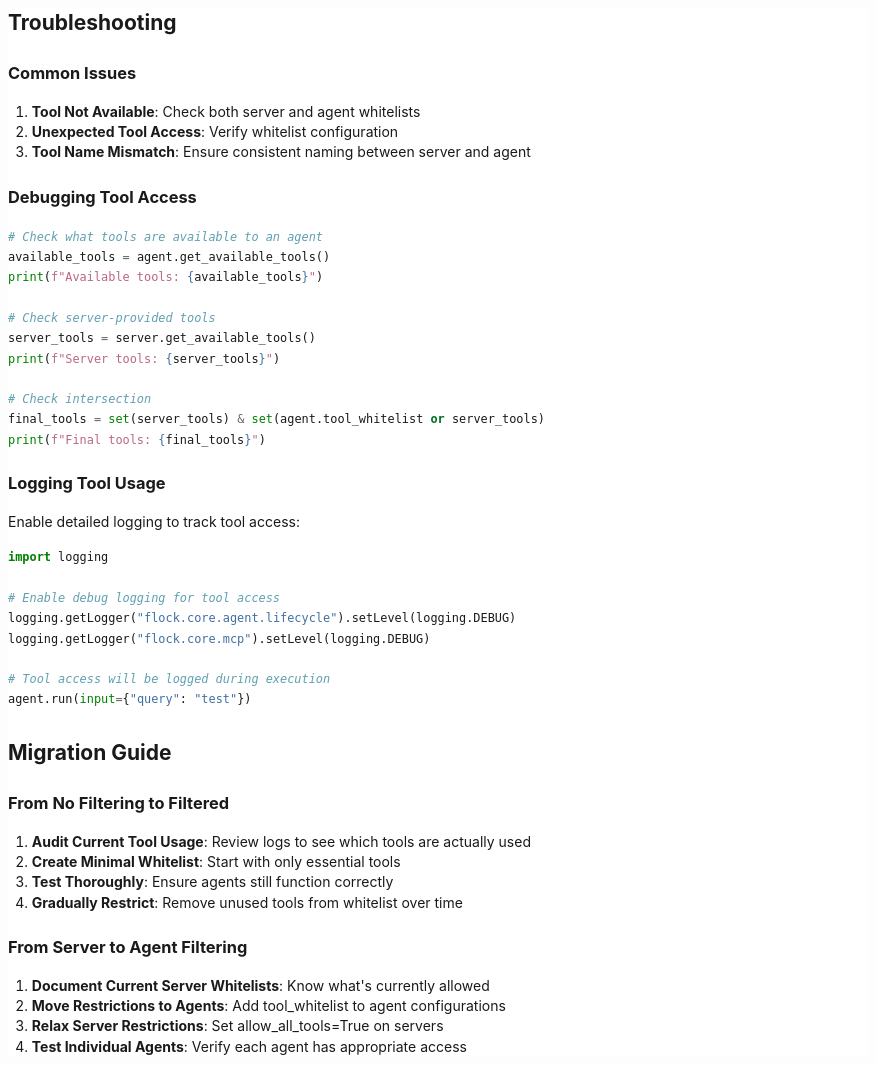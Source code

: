 ## Troubleshooting

### Common Issues

1. **Tool Not Available**: Check both server and agent whitelists
2. **Unexpected Tool Access**: Verify whitelist configuration
3. **Tool Name Mismatch**: Ensure consistent naming between server and agent

### Debugging Tool Access

```python
# Check what tools are available to an agent
available_tools = agent.get_available_tools()
print(f"Available tools: {available_tools}")

# Check server-provided tools
server_tools = server.get_available_tools()
print(f"Server tools: {server_tools}")

# Check intersection
final_tools = set(server_tools) & set(agent.tool_whitelist or server_tools)
print(f"Final tools: {final_tools}")
```

### Logging Tool Usage

Enable detailed logging to track tool access:

```python
import logging

# Enable debug logging for tool access
logging.getLogger("flock.core.agent.lifecycle").setLevel(logging.DEBUG)
logging.getLogger("flock.core.mcp").setLevel(logging.DEBUG)

# Tool access will be logged during execution
agent.run(input={"query": "test"})
```

## Migration Guide

### From No Filtering to Filtered

1. **Audit Current Tool Usage**: Review logs to see which tools are actually used
2. **Create Minimal Whitelist**: Start with only essential tools
3. **Test Thoroughly**: Ensure agents still function correctly
4. **Gradually Restrict**: Remove unused tools from whitelist over time

### From Server to Agent Filtering

1. **Document Current Server Whitelists**: Know what's currently allowed
2. **Move Restrictions to Agents**: Add tool_whitelist to agent configurations
3. **Relax Server Restrictions**: Set allow_all_tools=True on servers
4. **Test Individual Agents**: Verify each agent has appropriate access
